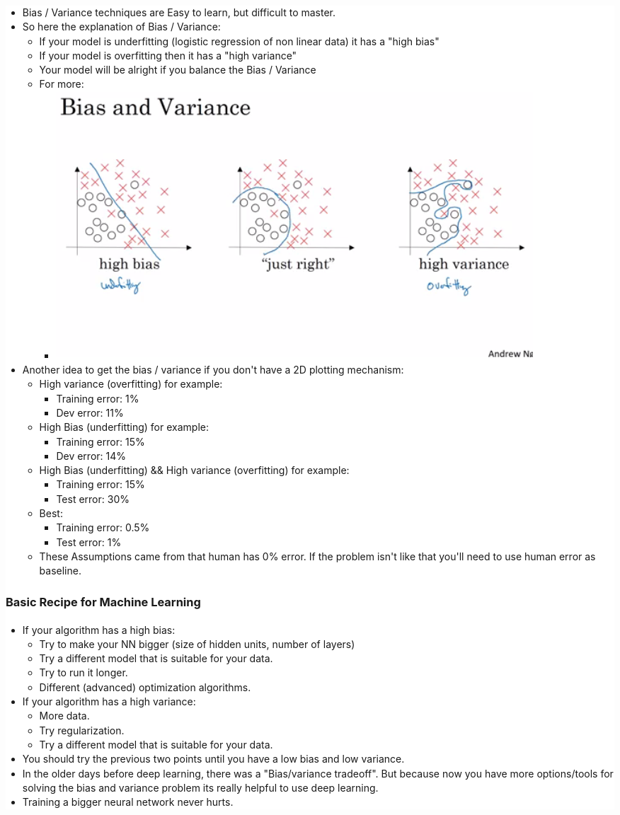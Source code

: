 - Bias / Variance techniques are Easy to learn, but difficult to master.
- So here the explanation of Bias / Variance:
  - If your model is underfitting (logistic regression of non linear data) it has a "high bias"
  - If your model is overfitting then it has a "high variance"
  - Your model will be alright if you balance the Bias / Variance
  - For more:
    - ![](Images/01-_Bias_-_Variance.png)
- Another idea to get the bias /  variance if you don't have a 2D plotting mechanism:
  - High variance (overfitting) for example:
    - Training error: 1%
    - Dev error: 11%
  - High Bias (underfitting) for example:
    - Training error: 15%
    - Dev error: 14%
  - High Bias (underfitting) && High variance (overfitting) for example:
    - Training error: 15%
    - Test error: 30%
  - Best:
    - Training error: 0.5%
    - Test error: 1%
  - These Assumptions came from that human has 0% error. If the problem isn't like that you'll need to use human error as baseline.

### Basic Recipe for Machine Learning

- If your algorithm has a high bias:
  - Try to make your NN bigger (size of hidden units, number of layers)
  - Try a different model that is suitable for your data.
  - Try to run it longer.
  - Different (advanced) optimization algorithms.
- If your algorithm has a high variance:
  - More data.
  - Try regularization.
  - Try a different model that is suitable for your data.
- You should try the previous two points until you have a low bias and low variance.
- In the older days before deep learning, there was a "Bias/variance tradeoff". But because now you have more options/tools for solving the bias and variance problem its really helpful to use deep learning.
- Training a bigger neural network never hurts.
